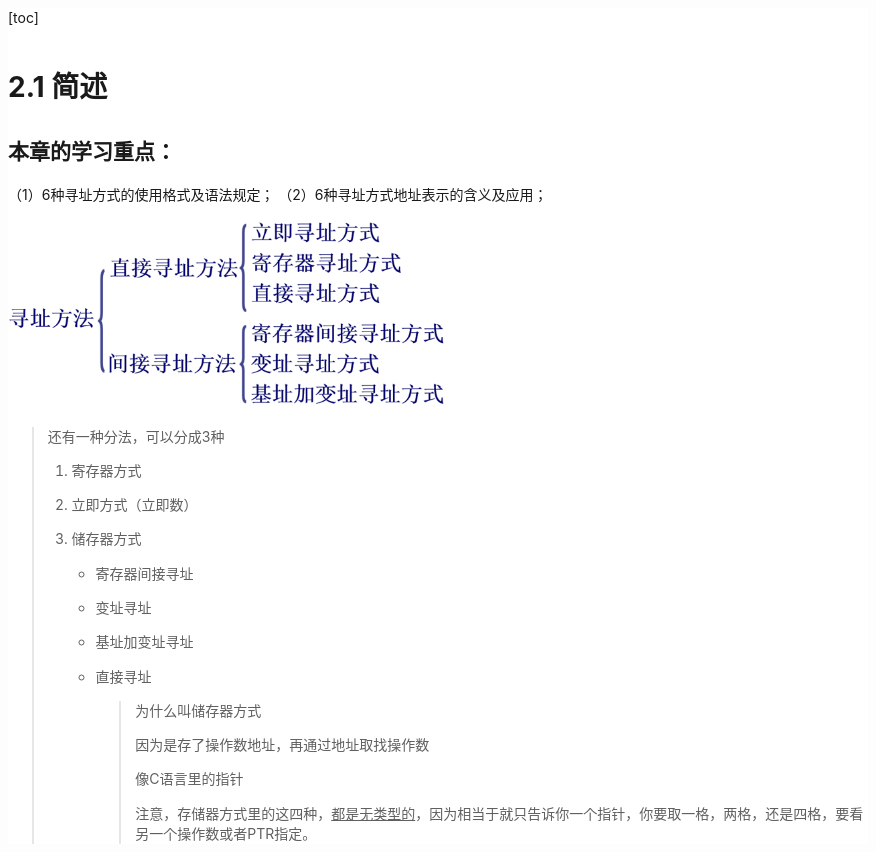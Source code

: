 [toc]

# 2.1 简述

## 本章的学习重点：

 （1）6种寻址方式的使用格式及语法规定；
 （2）6种寻址方式地址表示的含义及应用；

<img src="2_%E5%AF%BB%E5%9D%80%E6%96%B9%E5%BC%8F.assets/image-20200305114618414.png" alt="image-20200305114618414" style="zoom:67%;" />

> 还有一种分法，可以分成3种   
>
> 1. 寄存器方式
>
> 2. 立即方式（立即数）
>
> 3. 储存器方式
>
>    - 寄存器间接寻址
>
>    - 变址寻址
>
>    - 基址加变址寻址
>
>    - 直接寻址
>
>      > 为什么叫储存器方式
>      >
>      > 因为是存了操作数地址，再通过地址取找操作数
>      >
>      > 像C语言里的指针
>      >
>      > 注意，存储器方式里的这四种，<u>都是无类型的</u>，因为相当于就只告诉你一个指针，你要取一格，两格，还是四格，要看另一个操作数或者PTR指定。




[^1]: 书P3的1.1.3
[^2]: 当R是**BP,EBP,SP,ESP,** 则操作对象在当前**堆栈**中，即操作数地址为“**SS:[R]**” ；
[^3]: 超越前缀就是显示指定 DS:[ ] 这种，见书P42
[^4]: 见5.1节